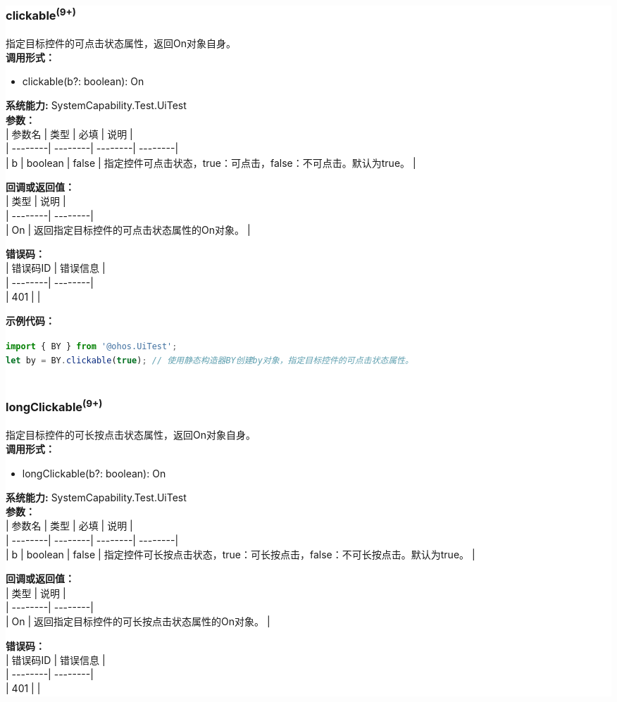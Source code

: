     
### clickable<sup>(9+)</sup>    
指定目标控件的可点击状态属性，返回On对象自身。  
 **调用形式：**     
- clickable(b?: boolean): On  
  
 **系统能力:**  SystemCapability.Test.UiTest    
 **参数：**     
| 参数名 | 类型 | 必填 | 说明 |  
| --------| --------| --------| --------|  
| b | boolean | false | 指定控件可点击状态，true：可点击，false：不可点击。默认为true。 |  
    
 **回调或返回值：**     
| 类型 | 说明 |  
| --------| --------|  
| On | 返回指定目标控件的可点击状态属性的On对象。 |  
    
    
 **错误码：**     
| 错误码ID | 错误信息 |  
| --------| --------|  
| 401 |  |  
    
 **示例代码：**   
```ts    
import { BY } from '@ohos.UiTest';  
let by = BY.clickable(true); // 使用静态构造器BY创建by对象，指定目标控件的可点击状态属性。  
    
```    
  
    
### longClickable<sup>(9+)</sup>    
指定目标控件的可长按点击状态属性，返回On对象自身。  
 **调用形式：**     
- longClickable(b?: boolean): On  
  
 **系统能力:**  SystemCapability.Test.UiTest    
 **参数：**     
| 参数名 | 类型 | 必填 | 说明 |  
| --------| --------| --------| --------|  
| b | boolean | false | 指定控件可长按点击状态，true：可长按点击，false：不可长按点击。默认为true。 |  
    
 **回调或返回值：**     
| 类型 | 说明 |  
| --------| --------|  
| On | 返回指定目标控件的可长按点击状态属性的On对象。 |  
    
    
 **错误码：**     
| 错误码ID | 错误信息 |  
| --------| --------|  
| 401 |  |  
    